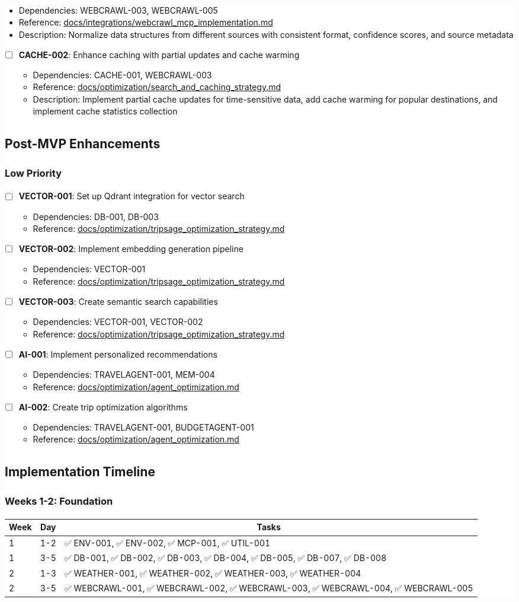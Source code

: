   - Dependencies: WEBCRAWL-003, WEBCRAWL-005
  - Reference: [docs/integrations/webcrawl_mcp_implementation.md](../integrations/webcrawl_mcp_implementation.md)
  - Description: Normalize data structures from different sources with consistent format, confidence scores, and source metadata

- [ ] **CACHE-002**: Enhance caching with partial updates and cache warming

  - Dependencies: CACHE-001, WEBCRAWL-003
  - Reference: [docs/optimization/search_and_caching_strategy.md](../optimization/search_and_caching_strategy.md)
  - Description: Implement partial cache updates for time-sensitive data, add cache warming for popular destinations, and implement cache statistics collection

## Post-MVP Enhancements

### Low Priority

- [ ] **VECTOR-001**: Set up Qdrant integration for vector search

  - Dependencies: DB-001, DB-003
  - Reference: [docs/optimization/tripsage_optimization_strategy.md](../optimization/tripsage_optimization_strategy.md)

- [ ] **VECTOR-002**: Implement embedding generation pipeline

  - Dependencies: VECTOR-001
  - Reference: [docs/optimization/tripsage_optimization_strategy.md](../optimization/tripsage_optimization_strategy.md)

- [ ] **VECTOR-003**: Create semantic search capabilities

  - Dependencies: VECTOR-001, VECTOR-002
  - Reference: [docs/optimization/tripsage_optimization_strategy.md](../optimization/tripsage_optimization_strategy.md)

- [ ] **AI-001**: Implement personalized recommendations

  - Dependencies: TRAVELAGENT-001, MEM-004
  - Reference: [docs/optimization/agent_optimization.md](../optimization/agent_optimization.md)

- [ ] **AI-002**: Create trip optimization algorithms
  - Dependencies: TRAVELAGENT-001, BUDGETAGENT-001
  - Reference: [docs/optimization/agent_optimization.md](../optimization/agent_optimization.md)

## Implementation Timeline

### Weeks 1-2: Foundation

| Week | Day | Tasks                                                                               |
| ---- | --- | ----------------------------------------------------------------------------------- |
| 1    | 1-2 | ✅ ENV-001, ✅ ENV-002, ✅ MCP-001, ✅ UTIL-001                                     |
| 1    | 3-5 | ✅ DB-001, ✅ DB-002, ✅ DB-003, ✅ DB-004, ✅ DB-005, ✅ DB-007, ✅ DB-008         |
| 2    | 1-3 | ✅ WEATHER-001, ✅ WEATHER-002, ✅ WEATHER-003, ✅ WEATHER-004                      |
| 2    | 3-5 | ✅ WEBCRAWL-001, ✅ WEBCRAWL-002, ✅ WEBCRAWL-003, ✅ WEBCRAWL-004, ✅ WEBCRAWL-005 |
